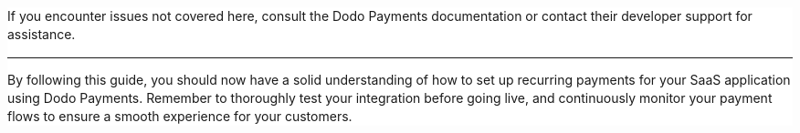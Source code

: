 If you encounter issues not covered here, consult the Dodo Payments documentation or contact their developer support for assistance.

---

By following this guide, you should now have a solid understanding of how to set up recurring payments for your SaaS application using Dodo Payments. Remember to thoroughly test your integration before going live, and continuously monitor your payment flows to ensure a smooth experience for your customers.